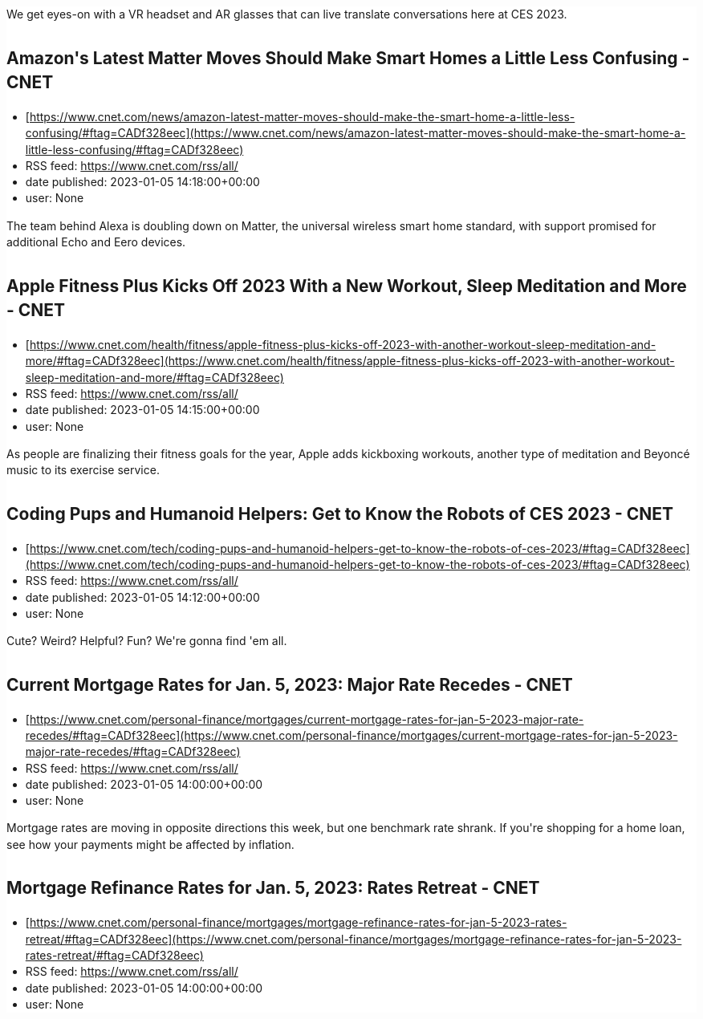 We get eyes-on with a VR headset and AR glasses that can live translate conversations here at CES 2023.

## Amazon's Latest Matter Moves Should Make Smart Homes a Little Less Confusing     - CNET
 - [https://www.cnet.com/news/amazon-latest-matter-moves-should-make-the-smart-home-a-little-less-confusing/#ftag=CADf328eec](https://www.cnet.com/news/amazon-latest-matter-moves-should-make-the-smart-home-a-little-less-confusing/#ftag=CADf328eec)
 - RSS feed: https://www.cnet.com/rss/all/
 - date published: 2023-01-05 14:18:00+00:00
 - user: None

The team behind Alexa is doubling down on Matter, the universal wireless smart home standard, with support promised for additional Echo and Eero devices.

## Apple Fitness Plus Kicks Off 2023 With a New Workout, Sleep Meditation and More     - CNET
 - [https://www.cnet.com/health/fitness/apple-fitness-plus-kicks-off-2023-with-another-workout-sleep-meditation-and-more/#ftag=CADf328eec](https://www.cnet.com/health/fitness/apple-fitness-plus-kicks-off-2023-with-another-workout-sleep-meditation-and-more/#ftag=CADf328eec)
 - RSS feed: https://www.cnet.com/rss/all/
 - date published: 2023-01-05 14:15:00+00:00
 - user: None

As people are finalizing their fitness goals for the year, Apple adds kickboxing workouts, another type of meditation and Beyoncé music to its exercise service.

## Coding Pups and Humanoid Helpers: Get to Know the Robots of CES 2023     - CNET
 - [https://www.cnet.com/tech/coding-pups-and-humanoid-helpers-get-to-know-the-robots-of-ces-2023/#ftag=CADf328eec](https://www.cnet.com/tech/coding-pups-and-humanoid-helpers-get-to-know-the-robots-of-ces-2023/#ftag=CADf328eec)
 - RSS feed: https://www.cnet.com/rss/all/
 - date published: 2023-01-05 14:12:00+00:00
 - user: None

Cute? Weird? Helpful? Fun? We're gonna find 'em all.

## Current Mortgage Rates for Jan. 5, 2023: Major Rate Recedes     - CNET
 - [https://www.cnet.com/personal-finance/mortgages/current-mortgage-rates-for-jan-5-2023-major-rate-recedes/#ftag=CADf328eec](https://www.cnet.com/personal-finance/mortgages/current-mortgage-rates-for-jan-5-2023-major-rate-recedes/#ftag=CADf328eec)
 - RSS feed: https://www.cnet.com/rss/all/
 - date published: 2023-01-05 14:00:00+00:00
 - user: None

Mortgage rates are moving in opposite directions this week, but one benchmark rate shrank. If you're shopping for a home loan, see how your payments might be affected by inflation.

## Mortgage Refinance Rates for Jan. 5, 2023: Rates Retreat     - CNET
 - [https://www.cnet.com/personal-finance/mortgages/mortgage-refinance-rates-for-jan-5-2023-rates-retreat/#ftag=CADf328eec](https://www.cnet.com/personal-finance/mortgages/mortgage-refinance-rates-for-jan-5-2023-rates-retreat/#ftag=CADf328eec)
 - RSS feed: https://www.cnet.com/rss/all/
 - date published: 2023-01-05 14:00:00+00:00
 - user: None
